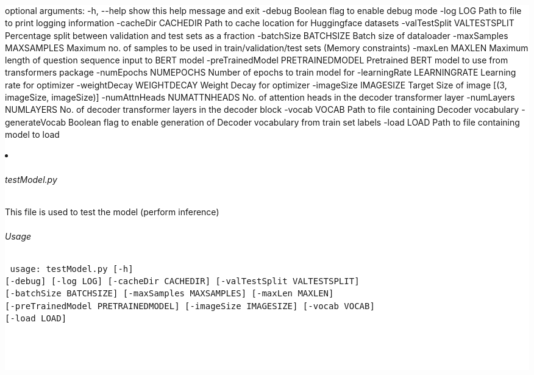 optional arguments:
  -h, --help            show this help message and exit
  -debug                Boolean flag to enable debug mode
  -log LOG              Path to file to print logging information
  -cacheDir CACHEDIR    Path to cache location for Huggingface datasets
  -valTestSplit VALTESTSPLIT
                        Percentage split between validation and test sets as a
                        fraction
  -batchSize BATCHSIZE  Batch size of dataloader
  -maxSamples MAXSAMPLES
                        Maximum no. of samples to be used in
                        train/validation/test sets (Memory constraints)
  -maxLen MAXLEN        Maximum length of question sequence input to BERT
                        model
  -preTrainedModel PRETRAINEDMODEL
                        Pretrained BERT model to use from transformers package
  -numEpochs NUMEPOCHS  Number of epochs to train model for
  -learningRate LEARNINGRATE
                        Learning rate for optimizer
  -weightDecay WEIGHTDECAY
                        Weight Decay for optimizer
  -imageSize IMAGESIZE  Target Size of image [(3, imageSize, imageSize)]
  -numAttnHeads NUMATTNHEADS
                        No. of attention heads in the decoder transformer
                        layer
  -numLayers NUMLAYERS  No. of decoder transformer layers in the decoder block
  -vocab VOCAB          Path to file containing Decoder vocabulary
  -generateVocab        Boolean flag to enable generation of Decoder
                        vocabulary from train set labels
  -load LOAD            Path to file containing model to load
                </pre>
            </p>
        </li>
        <li>
            <h6>
                testModel.py
            </h6>
            <p>
                This file is used to test the model (perform inference)
            </p>
            <p>
                <h6>
                    Usage
                </h6>
                <pre>
usage: testModel.py [-h] [-debug] [-log LOG] [-cacheDir CACHEDIR]
                    [-valTestSplit VALTESTSPLIT] [-batchSize BATCHSIZE]
                    [-maxSamples MAXSAMPLES] [-maxLen MAXLEN]
                    [-preTrainedModel PRETRAINEDMODEL] [-imageSize IMAGESIZE]
                    [-vocab VOCAB] [-load LOAD]
